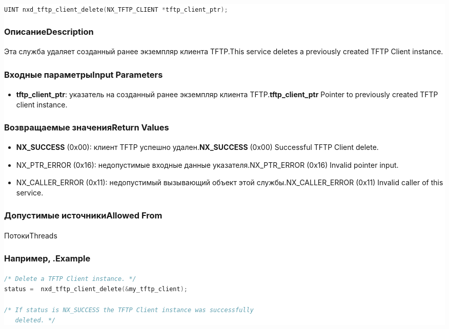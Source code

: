 ```C
UINT nxd_tftp_client_delete(NX_TFTP_CLIENT *tftp_client_ptr);
```

### <a name="description"></a><span data-ttu-id="ef0d0-151">Описание</span><span class="sxs-lookup"><span data-stu-id="ef0d0-151">Description</span></span>

<span data-ttu-id="ef0d0-152">Эта служба удаляет созданный ранее экземпляр клиента TFTP.</span><span class="sxs-lookup"><span data-stu-id="ef0d0-152">This service deletes a previously created TFTP Client instance.</span></span>

### <a name="input-parameters"></a><span data-ttu-id="ef0d0-153">Входные параметры</span><span class="sxs-lookup"><span data-stu-id="ef0d0-153">Input Parameters</span></span>

- <span data-ttu-id="ef0d0-154">**tftp_client_ptr**: указатель на созданный ранее экземпляр клиента TFTP.</span><span class="sxs-lookup"><span data-stu-id="ef0d0-154">**tftp_client_ptr** Pointer to previously created TFTP client instance.</span></span>

### <a name="return-values"></a><span data-ttu-id="ef0d0-155">Возвращаемые значения</span><span class="sxs-lookup"><span data-stu-id="ef0d0-155">Return Values</span></span>

- <span data-ttu-id="ef0d0-156">**NX_SUCCESS** (0x00): клиент TFTP успешно удален.</span><span class="sxs-lookup"><span data-stu-id="ef0d0-156">**NX_SUCCESS** (0x00) Successful TFTP Client delete.</span></span>

- <span data-ttu-id="ef0d0-157">NX_PTR_ERROR (0x16): недопустимые входные данные указателя.</span><span class="sxs-lookup"><span data-stu-id="ef0d0-157">NX_PTR_ERROR (0x16) Invalid pointer input.</span></span>

- <span data-ttu-id="ef0d0-158">NX_CALLER_ERROR (0x11): недопустимый вызывающий объект этой службы.</span><span class="sxs-lookup"><span data-stu-id="ef0d0-158">NX_CALLER_ERROR (0x11) Invalid caller of this service.</span></span>

### <a name="allowed-from"></a><span data-ttu-id="ef0d0-159">Допустимые источники</span><span class="sxs-lookup"><span data-stu-id="ef0d0-159">Allowed From</span></span>

<span data-ttu-id="ef0d0-160">Потоки</span><span class="sxs-lookup"><span data-stu-id="ef0d0-160">Threads</span></span>

### <a name="example"></a><span data-ttu-id="ef0d0-161">Например, .</span><span class="sxs-lookup"><span data-stu-id="ef0d0-161">Example</span></span>

```C
/* Delete a TFTP Client instance. */
status =  nxd_tftp_client_delete(&my_tftp_client);

/* If status is NX_SUCCESS the TFTP Client instance was successfully
   deleted. */
```
